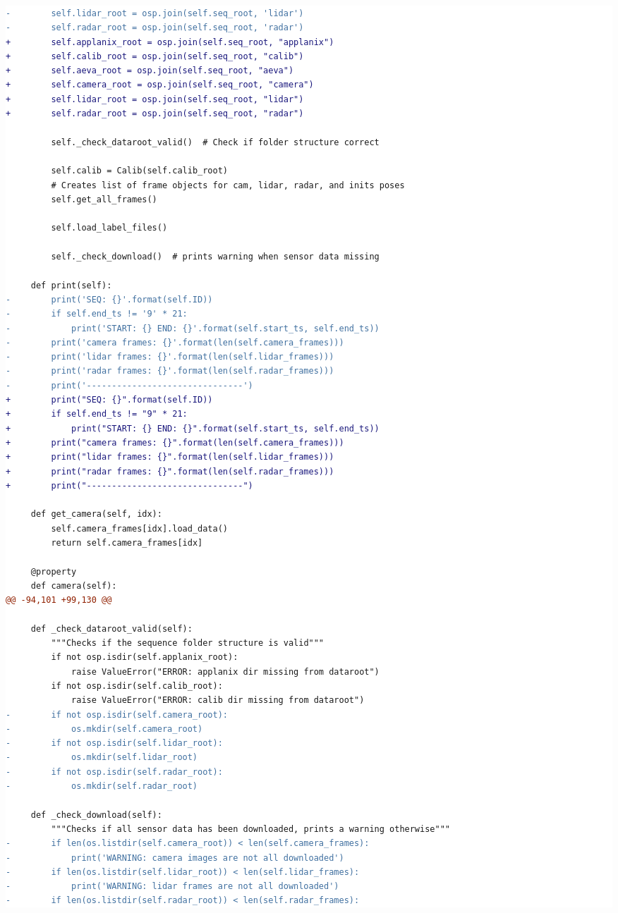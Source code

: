 ```diff
-        self.lidar_root = osp.join(self.seq_root, 'lidar')
-        self.radar_root = osp.join(self.seq_root, 'radar')
+        self.applanix_root = osp.join(self.seq_root, "applanix")
+        self.calib_root = osp.join(self.seq_root, "calib")
+        self.aeva_root = osp.join(self.seq_root, "aeva")
+        self.camera_root = osp.join(self.seq_root, "camera")
+        self.lidar_root = osp.join(self.seq_root, "lidar")
+        self.radar_root = osp.join(self.seq_root, "radar")
 
         self._check_dataroot_valid()  # Check if folder structure correct
 
         self.calib = Calib(self.calib_root)
         # Creates list of frame objects for cam, lidar, radar, and inits poses
         self.get_all_frames()
 
         self.load_label_files()
 
         self._check_download()  # prints warning when sensor data missing
 
     def print(self):
-        print('SEQ: {}'.format(self.ID))
-        if self.end_ts != '9' * 21:
-            print('START: {} END: {}'.format(self.start_ts, self.end_ts))
-        print('camera frames: {}'.format(len(self.camera_frames)))
-        print('lidar frames: {}'.format(len(self.lidar_frames)))
-        print('radar frames: {}'.format(len(self.radar_frames)))
-        print('-------------------------------')
+        print("SEQ: {}".format(self.ID))
+        if self.end_ts != "9" * 21:
+            print("START: {} END: {}".format(self.start_ts, self.end_ts))
+        print("camera frames: {}".format(len(self.camera_frames)))
+        print("lidar frames: {}".format(len(self.lidar_frames)))
+        print("radar frames: {}".format(len(self.radar_frames)))
+        print("-------------------------------")
 
     def get_camera(self, idx):
         self.camera_frames[idx].load_data()
         return self.camera_frames[idx]
 
     @property
     def camera(self):
@@ -94,101 +99,130 @@
 
     def _check_dataroot_valid(self):
         """Checks if the sequence folder structure is valid"""
         if not osp.isdir(self.applanix_root):
             raise ValueError("ERROR: applanix dir missing from dataroot")
         if not osp.isdir(self.calib_root):
             raise ValueError("ERROR: calib dir missing from dataroot")
-        if not osp.isdir(self.camera_root):
-            os.mkdir(self.camera_root)
-        if not osp.isdir(self.lidar_root):
-            os.mkdir(self.lidar_root)
-        if not osp.isdir(self.radar_root):
-            os.mkdir(self.radar_root)
 
     def _check_download(self):
         """Checks if all sensor data has been downloaded, prints a warning otherwise"""
-        if len(os.listdir(self.camera_root)) < len(self.camera_frames):
-            print('WARNING: camera images are not all downloaded')
-        if len(os.listdir(self.lidar_root)) < len(self.lidar_frames):
-            print('WARNING: lidar frames are not all downloaded')
-        if len(os.listdir(self.radar_root)) < len(self.radar_frames):
```